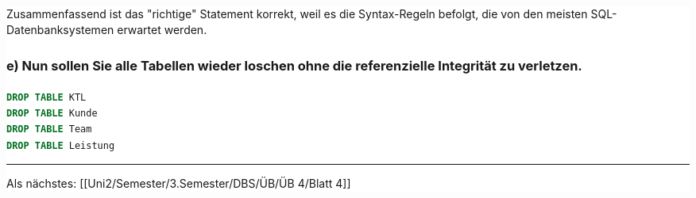 Zusammenfassend ist das "richtige" Statement korrekt, weil es die Syntax-Regeln befolgt, die von den meisten SQL-Datenbanksystemen erwartet werden.

### e) Nun sollen Sie alle Tabellen wieder loschen ohne die referenzielle Integrität zu verletzen. 

```sql
DROP TABLE KTL 
DROP TABLE Kunde 
DROP TABLE Team
DROP TABLE Leistung
```


---

Als nächstes: [[Uni2/Semester/3.Semester/DBS/ÜB/ÜB 4/Blatt 4]]